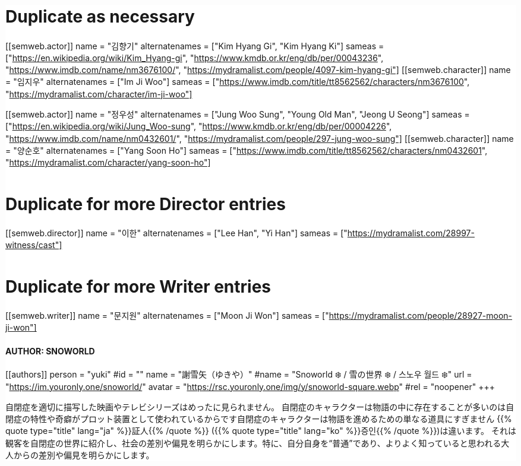 # Duplicate as necessary
[[semweb.actor]]
  name = "김향기"
  alternatenames = ["Kim Hyang Gi", "Kim Hyang Ki"]
  sameas = ["https://en.wikipedia.org/wiki/Kim_Hyang-gi", "https://www.kmdb.or.kr/eng/db/per/00043236", "https://www.imdb.com/name/nm3676100/", "https://mydramalist.com/people/4097-kim-hyang-gi"]
[[semweb.character]]
  name = "임지우"
  alternatenames = ["Im Ji Woo"]
  sameas = ["https://www.imdb.com/title/tt8562562/characters/nm3676100", "https://mydramalist.com/character/im-ji-woo"]

[[semweb.actor]]
  name = "정우성"
  alternatenames = ["Jung Woo Sung", "Young Old Man", "Jeong U Seong"]
  sameas = ["https://en.wikipedia.org/wiki/Jung_Woo-sung", "https://www.kmdb.or.kr/eng/db/per/00004226", "https://www.imdb.com/name/nm0432601/", "https://mydramalist.com/people/297-jung-woo-sung"]
[[semweb.character]]
  name = "양순호"
  alternatenames = ["Yang Soon Ho"]
  sameas = ["https://www.imdb.com/title/tt8562562/characters/nm0432601", "https://mydramalist.com/character/yang-soon-ho"]

# Duplicate for more Director entries
[[semweb.director]]
  name = "이한"
  alternatenames = ["Lee Han", "Yi Han"]
  sameas = ["https://mydramalist.com/28997-witness/cast"]

# Duplicate for more Writer entries
[[semweb.writer]]
  name = "문지원"
  alternatenames = ["Moon Ji Won"]
  sameas = ["https://mydramalist.com/people/28927-moon-ji-won"]

#### AUTHOR: SNOWORLD ####
[[authors]]
  person = "yuki"
  #id = ""
  name = "謝雪矢（ゆきや）"
  #name = "Snoworld ❄️ / 雪の世界 ❄️ / 스노우 월드 ❄️"
  url = "https://im.youronly.one/snoworld/"
  avatar = "https://rsc.youronly.one/img/y/snoworld-square.webp"
  #rel = "noopener"
+++

自閉症を適切に描写した映画やテレビシリーズはめったに見られません。 自閉症のキャラクターは物語の中に存在することが多いのは自閉症の特性や奇癖がプロット装置として使われているからです自閉症のキャラクターは物語を進めるための単なる道具にすぎません {{% quote type="title" lang="ja" %}}証人{{% /quote %}} ({{% quote type="title" lang="ko" %}}증인{{% /quote %}})は違います。 それは観客を自閉症の世界に紹介し、社会の差別や偏見を明らかにします。特に、自分自身を<q>普通</q>であり、よりよく知っていると思われる大人からの差別や偏見を明らかにします。

